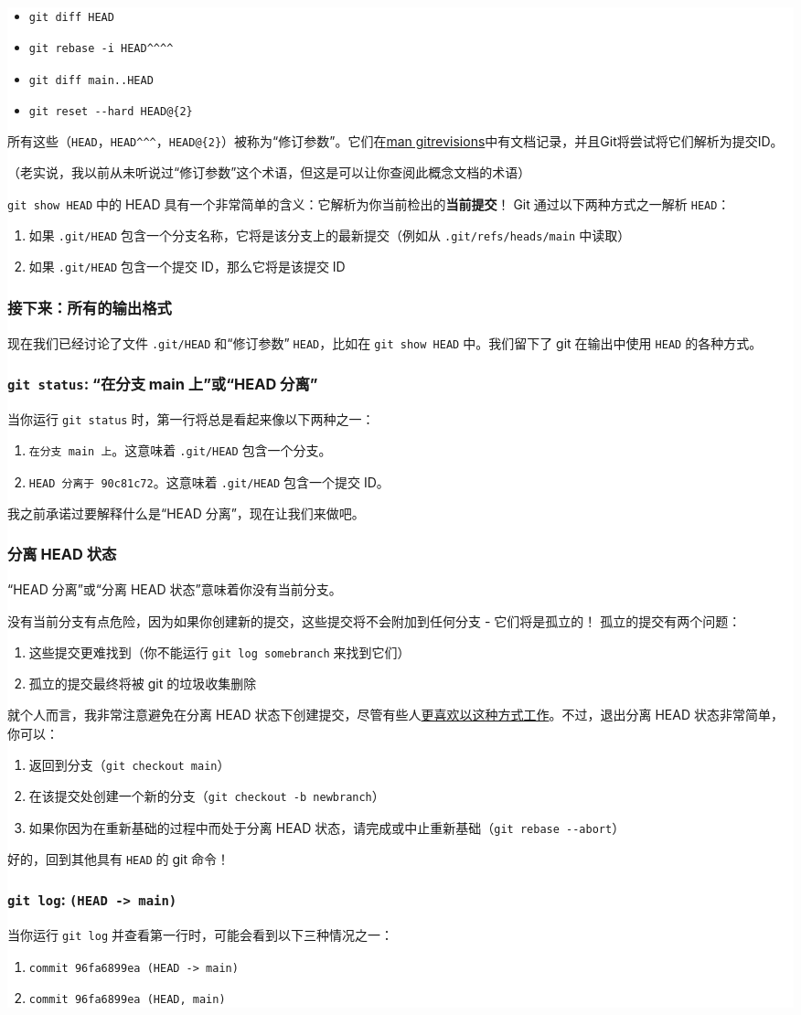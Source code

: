 +   `git diff HEAD`

+   `git rebase -i HEAD^^^^`

+   `git diff main..HEAD`

+   `git reset --hard HEAD@{2}`

所有这些（`HEAD`，`HEAD^^^`，`HEAD@{2}`）被称为“修订参数”。它们在[man gitrevisions](https://git-scm.com/docs/gitrevisions)中有文档记录，并且Git将尝试将它们解析为提交ID。

（老实说，我以前从未听说过“修订参数”这个术语，但这是可以让你查阅此概念文档的术语）

`git show HEAD` 中的 HEAD 具有一个非常简单的含义：它解析为你当前检出的**当前提交**！ Git 通过以下两种方式之一解析 `HEAD`：

1.  如果 `.git/HEAD` 包含一个分支名称，它将是该分支上的最新提交（例如从 `.git/refs/heads/main` 中读取）

1.  如果 `.git/HEAD` 包含一个提交 ID，那么它将是该提交 ID

### 接下来：所有的输出格式

现在我们已经讨论了文件 `.git/HEAD` 和“修订参数” `HEAD`，比如在 `git show HEAD` 中。我们留下了 git 在输出中使用 `HEAD` 的各种方式。

### `git status`: “在分支 main 上”或“HEAD 分离”

当你运行 `git status` 时，第一行将总是看起来像以下两种之一：

1.  `在分支 main 上`。这意味着 `.git/HEAD` 包含一个分支。

1.  `HEAD 分离于 90c81c72`。这意味着 `.git/HEAD` 包含一个提交 ID。

我之前承诺过要解释什么是“HEAD 分离”，现在让我们来做吧。

### 分离 HEAD 状态

“HEAD 分离”或“分离 HEAD 状态”意味着你没有当前分支。

没有当前分支有点危险，因为如果你创建新的提交，这些提交将不会附加到任何分支 - 它们将是孤立的！ 孤立的提交有两个问题：

1.  这些提交更难找到（你不能运行 `git log somebranch` 来找到它们）

1.  孤立的提交最终将被 git 的垃圾收集删除

就个人而言，我非常注意避免在分离 HEAD 状态下创建提交，尽管有些人[更喜欢以这种方式工作](https://github.com/arxanas/git-branchless)。不过，退出分离 HEAD 状态非常简单，你可以：

1.  返回到分支（`git checkout main`）

1.  在该提交处创建一个新的分支（`git checkout -b newbranch`）

1.  如果你因为在重新基础的过程中而处于分离 HEAD 状态，请完成或中止重新基础（`git rebase --abort`）

好的，回到其他具有 `HEAD` 的 git 命令！

### `git log`: `(HEAD -> main)`

当你运行 `git log` 并查看第一行时，可能会看到以下三种情况之一：

1.  `commit 96fa6899ea (HEAD -> main)`

1.  `commit 96fa6899ea (HEAD, main)`
